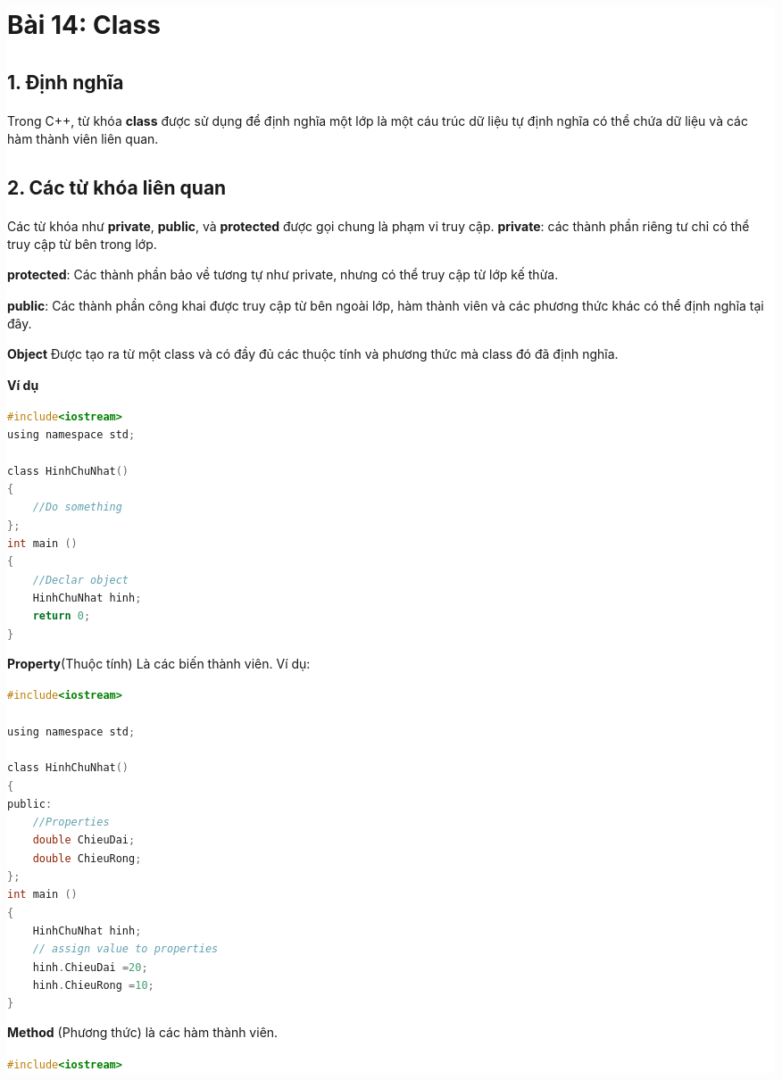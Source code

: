 # Bài 14: Class
## 1. Định nghĩa 
Trong C++, từ khóa **class** được sử dụng để định nghĩa một lớp là một cáu trúc dữ liệu tự định nghĩa có thể chứa dữ liệu và các hàm thành viên liên quan.

## 2. Các từ khóa liên quan 
Các từ khóa như **private**, **public**, và **protected** được gọi chung là phạm vi truy cập. 
**private**: các thành phần riêng tư chỉ có thể truy cập từ bên trong lớp.

**protected**: Các thành phần bảo về tương tự như private, nhưng có thể truy cập từ lớp kế thừa.

**public**: Các thành phần công khai được truy cập từ bên ngoài lớp, hàm thành viên và các phương thức khác có thể định nghĩa tại đây.

**Object**
Được tạo ra từ một class và có đầy đủ các thuộc tính và phương thức mà class đó đã định nghĩa.

**Ví dụ**
```c
#include<iostream>
using namespace std;

class HinhChuNhat()
{
    //Do something
};
int main ()
{
    //Declar object
    HinhChuNhat hinh;
    return 0;
}

```

**Property**(Thuộc tính)
Là các biến thành viên.
Ví dụ:

```c
#include<iostream>

using namespace std;

class HinhChuNhat()
{
public:
    //Properties
    double ChieuDai;
    double ChieuRong;
};
int main ()
{
    HinhChuNhat hinh;
    // assign value to properties
    hinh.ChieuDai =20;
    hinh.ChieuRong =10;
}
```
**Method** (Phương thức)
là các hàm thành viên.
```c
#include<iostream>

```